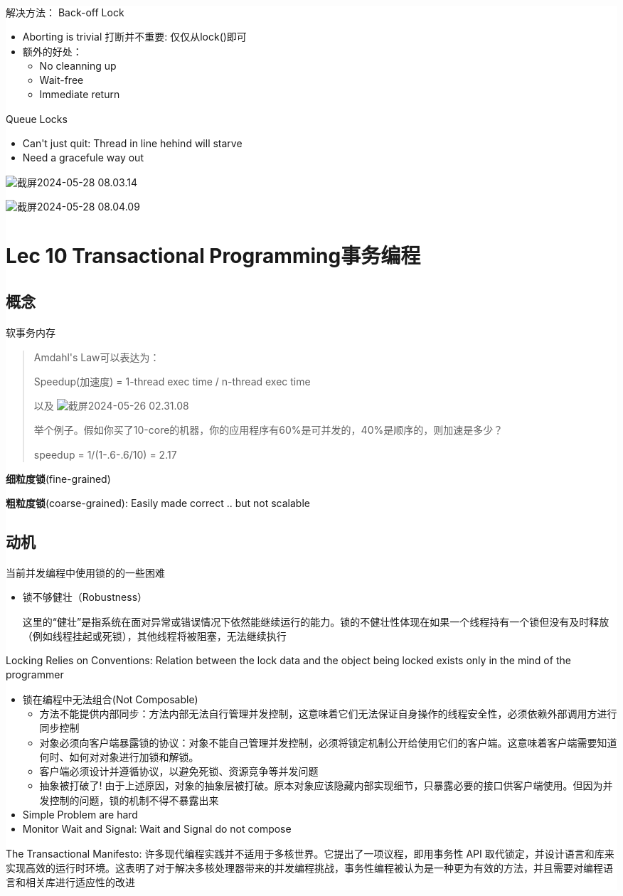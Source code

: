 解决方法： Back-off Lock

- Aborting is trivial 打断并不重要: 仅仅从lock()即可
- 额外的好处：
  - No cleanning up
  - Wait-free
  - Immediate return

Queue Locks

- Can't just quit: Thread in line hehind will starve
- Need a gracefule way out 

![截屏2024-05-28 08.03.14](http://14.103.135.111:49153/i/66551f4ba805f.png)



![截屏2024-05-28 08.04.09](http://14.103.135.111:49153/i/66551f8143f44.png)





# Lec 10 Transactional Programming事务编程

## 概念

软事务内存

> Amdahl's Law可以表达为：
>
> Speedup(加速度) = 1-thread exec time / n-thread exec time
>
> 以及 ![截屏2024-05-26 02.31.08](http://14.103.135.111:49153/i/66522e7b13df6.png)
>
> 举个例子。假如你买了10-core的机器，你的应用程序有60%是可并发的，40%是顺序的，则加速是多少？ 
>
> speedup  = 1/(1-.6-.6/10) = 2.17

**细粒度锁**(fine-grained)



**粗粒度锁**(coarse-grained): Easily made correct .. but not scalable

## 动机

当前并发编程中使用锁的的一些困难

- 锁不够健壮（Robustness）

  这里的“健壮”是指系统在面对异常或错误情况下依然能继续运行的能力。锁的不健壮性体现在如果一个线程持有一个锁但没有及时释放（例如线程挂起或死锁），其他线程将被阻塞，无法继续执行

Locking Relies on Conventions: Relation between the lock data and the object being locked exists only in the mind of the programmer

- 锁在编程中无法组合(Not Composable)
  - 方法不能提供内部同步：方法内部无法自行管理并发控制，这意味着它们无法保证自身操作的线程安全性，必须依赖外部调用方进行同步控制
  - 对象必须向客户端暴露锁的协议：对象不能自己管理并发控制，必须将锁定机制公开给使用它们的客户端。这意味着客户端需要知道何时、如何对对象进行加锁和解锁。
  - 客户端必须设计并遵循协议，以避免死锁、资源竞争等并发问题
  - 抽象被打破了! 由于上述原因，对象的抽象层被打破。原本对象应该隐藏内部实现细节，只暴露必要的接口供客户端使用。但因为并发控制的问题，锁的机制不得不暴露出来
- Simple Problem are hard
- Monitor Wait and Signal: Wait and Signal do not compose



The Transactional Manifesto: 许多现代编程实践并不适用于多核世界。它提出了一项议程，即用事务性 API 取代锁定，并设计语言和库来实现高效的运行时环境。这表明了对于解决多核处理器带来的并发编程挑战，事务性编程被认为是一种更为有效的方法，并且需要对编程语言和相关库进行适应性的改进





